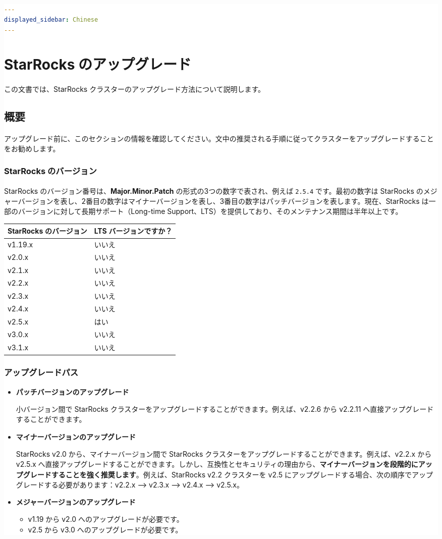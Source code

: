 ```yaml
---
displayed_sidebar: Chinese
---
```


# StarRocks のアップグレード

この文書では、StarRocks クラスターのアップグレード方法について説明します。

## 概要

アップグレード前に、このセクションの情報を確認してください。文中の推奨される手順に従ってクラスターをアップグレードすることをお勧めします。

### StarRocks のバージョン

StarRocks のバージョン番号は、**Major.Minor.Patch** の形式の3つの数字で表され、例えば `2.5.4` です。最初の数字は StarRocks のメジャーバージョンを表し、2番目の数字はマイナーバージョンを表し、3番目の数字はパッチバージョンを表します。現在、StarRocks は一部のバージョンに対して長期サポート（Long-time Support、LTS）を提供しており、そのメンテナンス期間は半年以上です。

| **StarRocks のバージョン** | **LTS バージョンですか？** |
| ------------------ | ------------------- |
| v1.19.x            | いいえ              |
| v2.0.x             | いいえ              |
| v2.1.x             | いいえ              |
| v2.2.x             | いいえ              |
| v2.3.x             | いいえ              |
| v2.4.x             | いいえ              |
| v2.5.x             | はい                |
| v3.0.x             | いいえ              |
| v3.1.x             | いいえ              |

### アップグレードパス

- **パッチバージョンのアップグレード**

  小バージョン間で StarRocks クラスターをアップグレードすることができます。例えば、v2.2.6 から v2.2.11 へ直接アップグレードすることができます。

- **マイナーバージョンのアップグレード**

  StarRocks v2.0 から、マイナーバージョン間で StarRocks クラスターをアップグレードすることができます。例えば、v2.2.x から v2.5.x へ直接アップグレードすることができます。しかし、互換性とセキュリティの理由から、**マイナーバージョンを段階的にアップグレードすることを強く推奨します**。例えば、StarRocks v2.2 クラスターを v2.5 にアップグレードする場合、次の順序でアップグレードする必要があります：v2.2.x --> v2.3.x --> v2.4.x --> v2.5.x。

- **メジャーバージョンのアップグレード**

  - v1.19 から v2.0 へのアップグレードが必要です。
  - v2.5 から v3.0 へのアップグレードが必要です。
